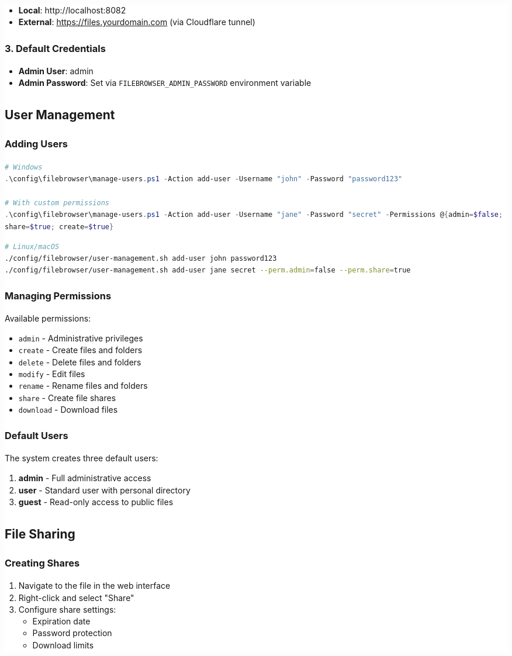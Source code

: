 - **Local**: http://localhost:8082
- **External**: https://files.yourdomain.com (via Cloudflare tunnel)

### 3. Default Credentials

- **Admin User**: admin
- **Admin Password**: Set via `FILEBROWSER_ADMIN_PASSWORD` environment variable

## User Management

### Adding Users

```powershell
# Windows
.\config\filebrowser\manage-users.ps1 -Action add-user -Username "john" -Password "password123"

# With custom permissions
.\config\filebrowser\manage-users.ps1 -Action add-user -Username "jane" -Password "secret" -Permissions @{admin=$false; share=$true; create=$true}
```

```bash
# Linux/macOS
./config/filebrowser/user-management.sh add-user john password123
./config/filebrowser/user-management.sh add-user jane secret --perm.admin=false --perm.share=true
```

### Managing Permissions

Available permissions:
- `admin` - Administrative privileges
- `create` - Create files and folders
- `delete` - Delete files and folders
- `modify` - Edit files
- `rename` - Rename files and folders
- `share` - Create file shares
- `download` - Download files

### Default Users

The system creates three default users:

1. **admin** - Full administrative access
2. **user** - Standard user with personal directory
3. **guest** - Read-only access to public files

## File Sharing

### Creating Shares

1. Navigate to the file in the web interface
2. Right-click and select "Share"
3. Configure share settings:
   - Expiration date
   - Password protection
   - Download limits
